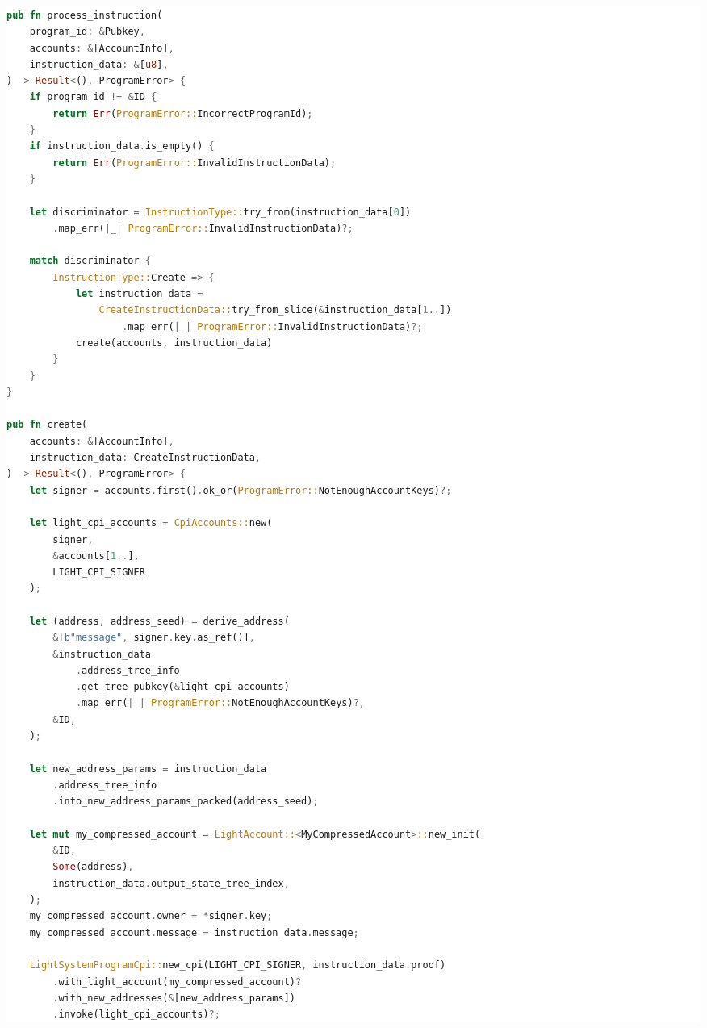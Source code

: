```rust
pub fn process_instruction(
    program_id: &Pubkey,
    accounts: &[AccountInfo],
    instruction_data: &[u8],
) -> Result<(), ProgramError> {
    if program_id != &ID {
        return Err(ProgramError::IncorrectProgramId);
    }
    if instruction_data.is_empty() {
        return Err(ProgramError::InvalidInstructionData);
    }

    let discriminator = InstructionType::try_from(instruction_data[0])
        .map_err(|_| ProgramError::InvalidInstructionData)?;

    match discriminator {
        InstructionType::Create => {
            let instruction_data =
                CreateInstructionData::try_from_slice(&instruction_data[1..])
                    .map_err(|_| ProgramError::InvalidInstructionData)?;
            create(accounts, instruction_data)
        }
    }
}

pub fn create(
    accounts: &[AccountInfo],
    instruction_data: CreateInstructionData,
) -> Result<(), ProgramError> {
    let signer = accounts.first().ok_or(ProgramError::NotEnoughAccountKeys)?;

    let light_cpi_accounts = CpiAccounts::new(
        signer,
        &accounts[1..],
        LIGHT_CPI_SIGNER
    );

    let (address, address_seed) = derive_address(
        &[b"message", signer.key.as_ref()],
        &instruction_data
            .address_tree_info
            .get_tree_pubkey(&light_cpi_accounts)
            .map_err(|_| ProgramError::NotEnoughAccountKeys)?,
        &ID,
    );

    let new_address_params = instruction_data
        .address_tree_info
        .into_new_address_params_packed(address_seed);

    let mut my_compressed_account = LightAccount::<MyCompressedAccount>::new_init(
        &ID,
        Some(address),
        instruction_data.output_state_tree_index,
    );
    my_compressed_account.owner = *signer.key;
    my_compressed_account.message = instruction_data.message;

    LightSystemProgramCpi::new_cpi(LIGHT_CPI_SIGNER, instruction_data.proof)
        .with_light_account(my_compressed_account)?
        .with_new_addresses(&[new_address_params])
        .invoke(light_cpi_accounts)?;

```

[^1]: The [Anchor](https://www.anchor-lang.com/) framework reserves the first 8 bytes of a _regular account's data field_ for the discriminator.
[^2]: ​[Program ID:](https://solscan.io/account/SySTEM1eSU2p4BGQfQpimFEWWSC1XDFeun3Nqzz3rT7) SySTEM1eSU2p4BGQfQpimFEWWSC1XDFeun3Nqzz3rT7
[^3]: [Program ID:](https://solscan.io/account/noopb9bkMVfRPU8AsbpTUg8AQkHtKwMYZiFUjNRtMmV) noopb9bkMVfRPU8AsbpTUg8AQkHtKwMYZiFUjNRtMmV
[^4]: PDA derived from Light System Program ID with seed `b"cpi_authority"`.
[^5]: [Program ID](https://solscan.io/account/compr6CUsB5m2jS4Y3831ztGSTnDpnKJTKS95d64XVq): compr6CUsB5m2jS4Y3831ztGSTnDpnKJTKS95d64XVq
[^6]: ​[Program ID](https://solscan.io/account/11111111111111111111111111111111): 11111111111111111111111111111111